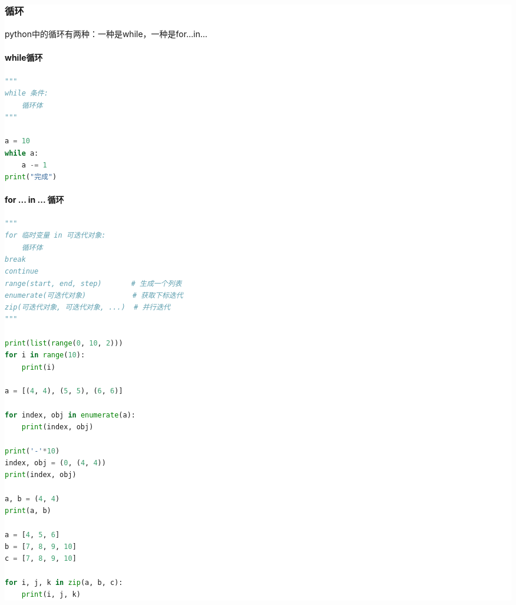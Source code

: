 

### 循环

python中的循环有两种：一种是while，一种是for...in...

#### while循环

```python
"""
while 条件:
	循环体
"""

a = 10
while a:
    a -= 1
print("完成")
```



#### for ... in ... 循环

```python
"""
for 临时变量 in 可迭代对象:
	循环体
break
continue
range(start, end, step)       # 生成一个列表
enumerate(可迭代对象)           # 获取下标迭代
zip(可迭代对象, 可迭代对象, ...)  # 并行迭代
"""

print(list(range(0, 10, 2)))
for i in range(10):
    print(i)

a = [(4, 4), (5, 5), (6, 6)]

for index, obj in enumerate(a):
    print(index, obj)

print('-'*10)
index, obj = (0, (4, 4))
print(index, obj)

a, b = (4, 4)
print(a, b)

a = [4, 5, 6]
b = [7, 8, 9, 10]
c = [7, 8, 9, 10]

for i, j, k in zip(a, b, c):
    print(i, j, k)
```
